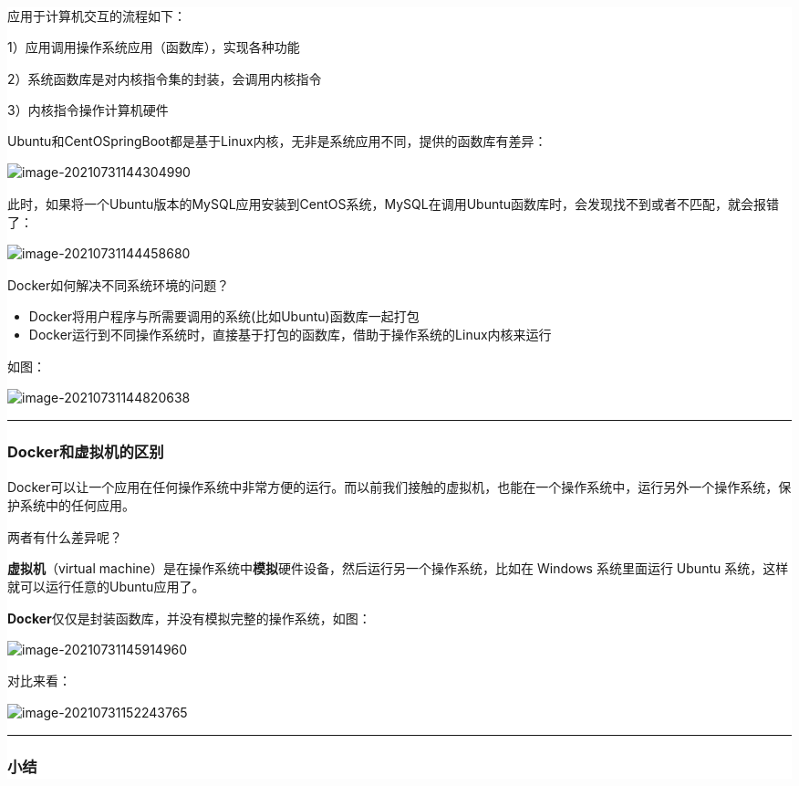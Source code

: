 应用于计算机交互的流程如下：

1）应用调用操作系统应用（函数库），实现各种功能

2）系统函数库是对内核指令集的封装，会调用内核指令

3）内核指令操作计算机硬件

Ubuntu和CentOSpringBoot都是基于Linux内核，无非是系统应用不同，提供的函数库有差异：

![image-20210731144304990](../assets/md-img/Docker入门.assets/image-20210731144304990.png)



此时，如果将一个Ubuntu版本的MySQL应用安装到CentOS系统，MySQL在调用Ubuntu函数库时，会发现找不到或者不匹配，就会报错了：

![image-20210731144458680](../assets/md-img/Docker入门.assets/image-20210731144458680.png)

Docker如何解决不同系统环境的问题？

- Docker将用户程序与所需要调用的系统(比如Ubuntu)函数库一起打包
- Docker运行到不同操作系统时，直接基于打包的函数库，借助于操作系统的Linux内核来运行

如图：

![image-20210731144820638](../assets/md-img/Docker入门.assets/image-20210731144820638.png)





---



### Docker和虚拟机的区别

Docker可以让一个应用在任何操作系统中非常方便的运行。而以前我们接触的虚拟机，也能在一个操作系统中，运行另外一个操作系统，保护系统中的任何应用。



两者有什么差异呢？



**虚拟机**（virtual machine）是在操作系统中**模拟**硬件设备，然后运行另一个操作系统，比如在 Windows 系统里面运行 Ubuntu 系统，这样就可以运行任意的Ubuntu应用了。

**Docker**仅仅是封装函数库，并没有模拟完整的操作系统，如图：

![image-20210731145914960](../assets/md-img/Docker入门.assets/image-20210731145914960.png)

对比来看：

![image-20210731152243765](../assets/md-img/Docker入门.assets/image-20210731152243765.png)







---

### 小结
